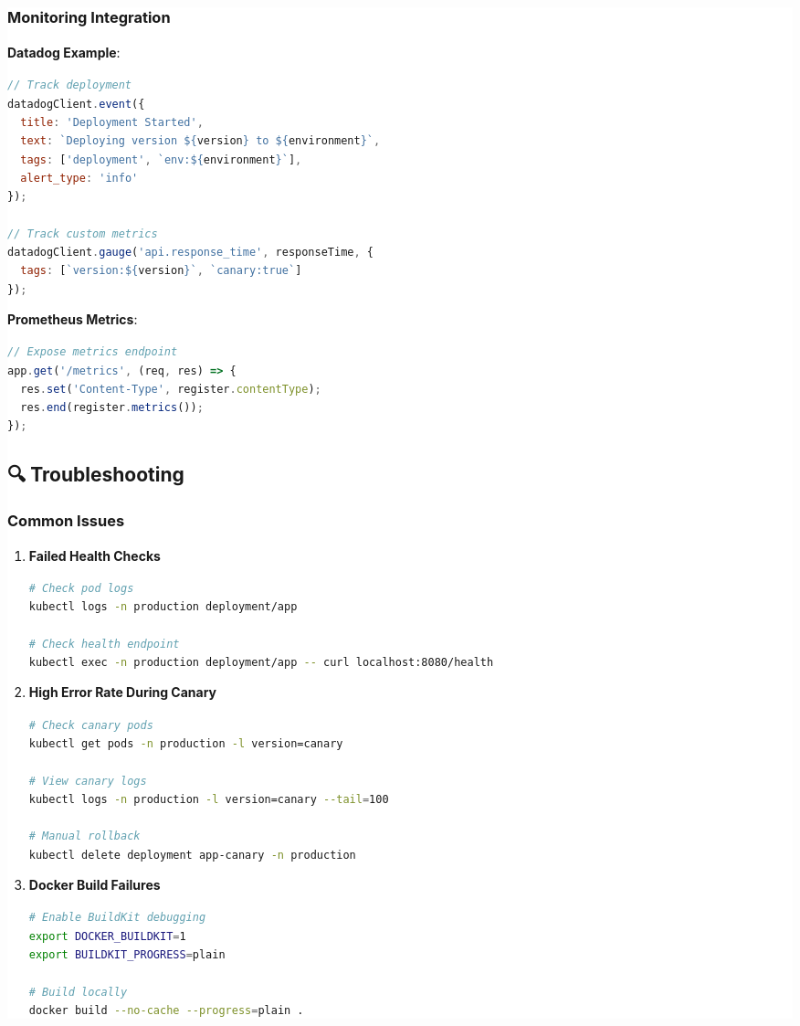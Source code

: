 ### Monitoring Integration

**Datadog Example**:
```javascript
// Track deployment
datadogClient.event({
  title: 'Deployment Started',
  text: `Deploying version ${version} to ${environment}`,
  tags: ['deployment', `env:${environment}`],
  alert_type: 'info'
});

// Track custom metrics
datadogClient.gauge('api.response_time', responseTime, {
  tags: [`version:${version}`, `canary:true`]
});
```

**Prometheus Metrics**:
```javascript
// Expose metrics endpoint
app.get('/metrics', (req, res) => {
  res.set('Content-Type', register.contentType);
  res.end(register.metrics());
});
```

## 🔍 Troubleshooting

### Common Issues

1. **Failed Health Checks**
   ```bash
   # Check pod logs
   kubectl logs -n production deployment/app

   # Check health endpoint
   kubectl exec -n production deployment/app -- curl localhost:8080/health
   ```

2. **High Error Rate During Canary**
   ```bash
   # Check canary pods
   kubectl get pods -n production -l version=canary

   # View canary logs
   kubectl logs -n production -l version=canary --tail=100

   # Manual rollback
   kubectl delete deployment app-canary -n production
   ```

3. **Docker Build Failures**
   ```bash
   # Enable BuildKit debugging
   export DOCKER_BUILDKIT=1
   export BUILDKIT_PROGRESS=plain

   # Build locally
   docker build --no-cache --progress=plain .
   ```
